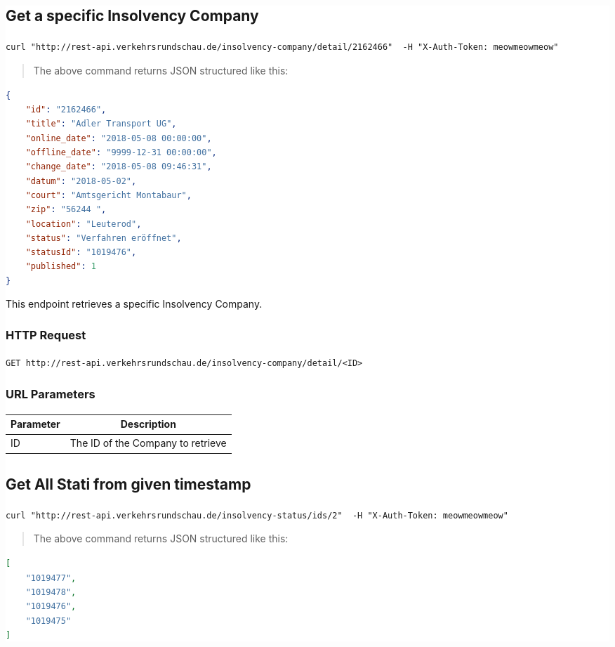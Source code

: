## Get a specific Insolvency Company


```shell
curl "http://rest-api.verkehrsrundschau.de/insolvency-company/detail/2162466"  -H "X-Auth-Token: meowmeowmeow"
```


> The above command returns JSON structured like this:

```json
{
    "id": "2162466",
    "title": "Adler Transport UG",
    "online_date": "2018-05-08 00:00:00",
    "offline_date": "9999-12-31 00:00:00",
    "change_date": "2018-05-08 09:46:31",
    "datum": "2018-05-02",
    "court": "Amtsgericht Montabaur",
    "zip": "56244 ",
    "location": "Leuterod",
    "status": "Verfahren eröffnet",
    "statusId": "1019476",
    "published": 1
}
```

This endpoint retrieves a specific Insolvency Company.


### HTTP Request

`GET http://rest-api.verkehrsrundschau.de/insolvency-company/detail/<ID>`

### URL Parameters

Parameter | Description
--------- | -----------
ID | The ID of the Company to retrieve

## Get All Stati from given timestamp

```shell
curl "http://rest-api.verkehrsrundschau.de/insolvency-status/ids/2"  -H "X-Auth-Token: meowmeowmeow"
```


> The above command returns JSON structured like this:

```json
[
    "1019477",
    "1019478",
    "1019476",
    "1019475"
]
```
